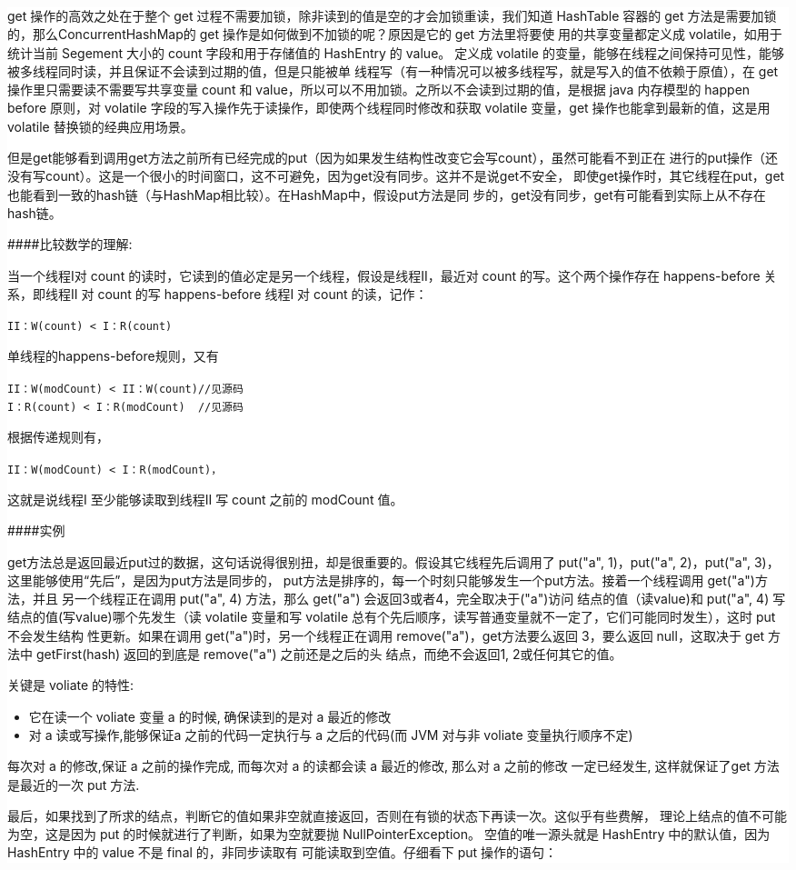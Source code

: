 get 操作的高效之处在于整个 get 过程不需要加锁，除非读到的值是空的才会加锁重读，我们知道 HashTable 容器的
get 方法是需要加锁的，那么ConcurrentHashMap的 get 操作是如何做到不加锁的呢？原因是它的 get 方法里将要使
用的共享变量都定义成 volatile，如用于统计当前 Segement 大小的 count 字段和用于存储值的 HashEntry 的 value。
定义成 volatile 的变量，能够在线程之间保持可见性，能够被多线程同时读，并且保证不会读到过期的值，但是只能被单
线程写（有一种情况可以被多线程写，就是写入的值不依赖于原值），在 get 操作里只需要读不需要写共享变量 count
和 value，所以可以不用加锁。之所以不会读到过期的值，是根据 java 内存模型的 happen before 原则，对 volatile
字段的写入操作先于读操作，即使两个线程同时修改和获取 volatile 变量，get 操作也能拿到最新的值，这是用 volatile
替换锁的经典应用场景。


但是get能够看到调用get方法之前所有已经完成的put（因为如果发生结构性改变它会写count），虽然可能看不到正在
进行的put操作（还没有写count）。这是一个很小的时间窗口，这不可避免，因为get没有同步。这并不是说get不安全，
即使get操作时，其它线程在put，get也能看到一致的hash链（与HashMap相比较）。在HashMap中，假设put方法是同
步的，get没有同步，get有可能看到实际上从不存在hash链。

####比较数学的理解:

当一个线程I对 count 的读时，它读到的值必定是另一个线程，假设是线程II，最近对 count 的写。这个两个操作存在 
happens-before 关系，即线程II 对 count 的写 happens-before 线程I 对 count 的读，记作：

    II：W(count) < I：R(count)

单线程的happens-before规则，又有

    II：W(modCount) < II：W(count)//见源码
    I：R(count) < I：R(modCount)  //见源码

根据传递规则有，

    II：W(modCount) < I：R(modCount)，

这就是说线程I 至少能够读取到线程II 写 count 之前的 modCount 值。


####实例

get方法总是返回最近put过的数据，这句话说得很别扭，却是很重要的。假设其它线程先后调用了
put("a", 1)，put("a", 2)，put("a", 3)，这里能够使用“先后”，是因为put方法是同步的，
put方法是排序的，每一个时刻只能够发生一个put方法。接着一个线程调用 get("a")方法，并且
另一个线程正在调用 put("a", 4) 方法，那么 get("a") 会返回3或者4，完全取决于("a")访问
结点的值（读value)和 put("a", 4) 写结点的值(写value)哪个先发生（读 volatile 变量和写
volatile 总有个先后顺序，读写普通变量就不一定了，它们可能同时发生），这时 put 不会发生结构
性更新。如果在调用 get("a")时，另一个线程正在调用 remove("a")，get方法要么返回 3，要么返回
null，这取决于 get 方法中 getFirst(hash) 返回的到底是 remove("a") 之前还是之后的头
结点，而绝不会返回1, 2或任何其它的值。 

关键是 voliate 的特性:
* 它在读一个 voliate 变量 a 的时候, 确保读到的是对 a 最近的修改
* 对 a 读或写操作,能够保证a 之前的代码一定执行与 a 之后的代码(而 JVM 对与非 voliate 变量执行顺序不定)

每次对 a 的修改,保证 a 之前的操作完成, 而每次对 a 的读都会读 a 最近的修改, 那么对 a 之前的修改
一定已经发生, 这样就保证了get 方法是最近的一次 put 方法. 



最后，如果找到了所求的结点，判断它的值如果非空就直接返回，否则在有锁的状态下再读一次。这似乎有些费解，
理论上结点的值不可能为空，这是因为 put 的时候就进行了判断，如果为空就要抛 NullPointerException。
空值的唯一源头就是 HashEntry 中的默认值，因为 HashEntry 中的 value 不是 final 的，非同步读取有
可能读取到空值。仔细看下 put 操作的语句：
